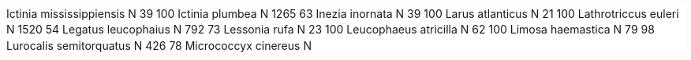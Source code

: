   </tr>
  <tr>
   <td style="text-align:left;"> Ictinia mississippiensis </td>
   <td style="text-align:left;"> N </td>
   <td style="text-align:right;"> 39 </td>
   <td style="text-align:right;"> 100 </td>
  </tr>
  <tr>
   <td style="text-align:left;"> Ictinia plumbea </td>
   <td style="text-align:left;"> N </td>
   <td style="text-align:right;"> 1265 </td>
   <td style="text-align:right;"> 63 </td>
  </tr>
  <tr>
   <td style="text-align:left;"> Inezia inornata </td>
   <td style="text-align:left;"> N </td>
   <td style="text-align:right;"> 39 </td>
   <td style="text-align:right;"> 100 </td>
  </tr>
  <tr>
   <td style="text-align:left;"> Larus atlanticus </td>
   <td style="text-align:left;"> N </td>
   <td style="text-align:right;"> 21 </td>
   <td style="text-align:right;"> 100 </td>
  </tr>
  <tr>
   <td style="text-align:left;"> Lathrotriccus euleri </td>
   <td style="text-align:left;"> N </td>
   <td style="text-align:right;"> 1520 </td>
   <td style="text-align:right;"> 54 </td>
  </tr>
  <tr>
   <td style="text-align:left;"> Legatus leucophaius </td>
   <td style="text-align:left;"> N </td>
   <td style="text-align:right;"> 792 </td>
   <td style="text-align:right;"> 73 </td>
  </tr>
  <tr>
   <td style="text-align:left;"> Lessonia rufa </td>
   <td style="text-align:left;"> N </td>
   <td style="text-align:right;"> 23 </td>
   <td style="text-align:right;"> 100 </td>
  </tr>
  <tr>
   <td style="text-align:left;"> Leucophaeus atricilla </td>
   <td style="text-align:left;"> N </td>
   <td style="text-align:right;"> 62 </td>
   <td style="text-align:right;"> 100 </td>
  </tr>
  <tr>
   <td style="text-align:left;"> Limosa haemastica </td>
   <td style="text-align:left;"> N </td>
   <td style="text-align:right;"> 79 </td>
   <td style="text-align:right;"> 98 </td>
  </tr>
  <tr>
   <td style="text-align:left;"> Lurocalis semitorquatus </td>
   <td style="text-align:left;"> N </td>
   <td style="text-align:right;"> 426 </td>
   <td style="text-align:right;"> 78 </td>
  </tr>
  <tr>
   <td style="text-align:left;"> Micrococcyx cinereus </td>
   <td style="text-align:left;"> N </td>
